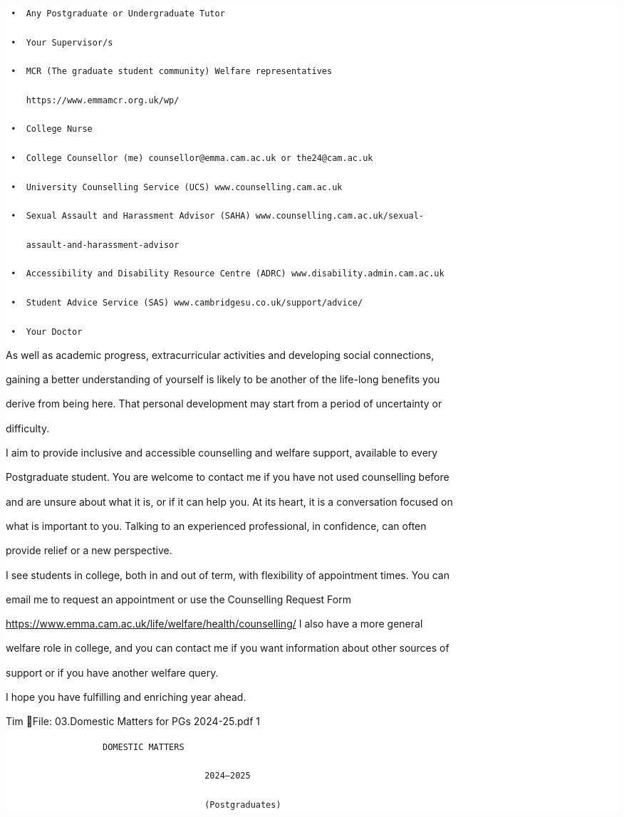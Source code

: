      •  Any Postgraduate or Undergraduate Tutor

     •  Your Supervisor/s

     •  MCR (The graduate student community) Welfare representatives

        https://www.emmamcr.org.uk/wp/

     •  College Nurse

     •  College Counsellor (me) counsellor@emma.cam.ac.uk or the24@cam.ac.uk

     •  University Counselling Service (UCS) www.counselling.cam.ac.uk

     •  Sexual Assault and Harassment Advisor (SAHA) www.counselling.cam.ac.uk/sexual-

        assault-and-harassment-advisor

     •  Accessibility and Disability Resource Centre (ADRC) www.disability.admin.cam.ac.uk

     •  Student Advice Service (SAS) www.cambridgesu.co.uk/support/advice/

     •  Your Doctor

As well as academic progress, extracurricular activities and developing social connections,

gaining a better understanding of yourself is likely to be another of the life-long benefits you

derive from being here. That personal development may start from a period of uncertainty or

difficulty.

I aim to provide inclusive and accessible counselling and welfare support, available to every

Postgraduate student. You are welcome to contact me if you have not used counselling before

and are unsure about what it is, or if it can help you. At its heart, it is a conversation focused on

what is important to you. Talking to an experienced professional, in confidence, can often

provide relief or a new perspective.

I see students in college, both in and out of term, with flexibility of appointment times. You can

email me to request an appointment or use the Counselling Request Form

https://www.emma.cam.ac.uk/life/welfare/health/counselling/ I also have a more general

welfare role in college, and you can contact me if you want information about other sources of

support or if you have another welfare query.

I hope you have fulfilling and enriching year ahead.

Tim
File: 03.Domestic Matters for PGs 2024-25.pdf
                    1

                       DOMESTIC MATTERS

                                           2024–2025

                                           (Postgraduates)
